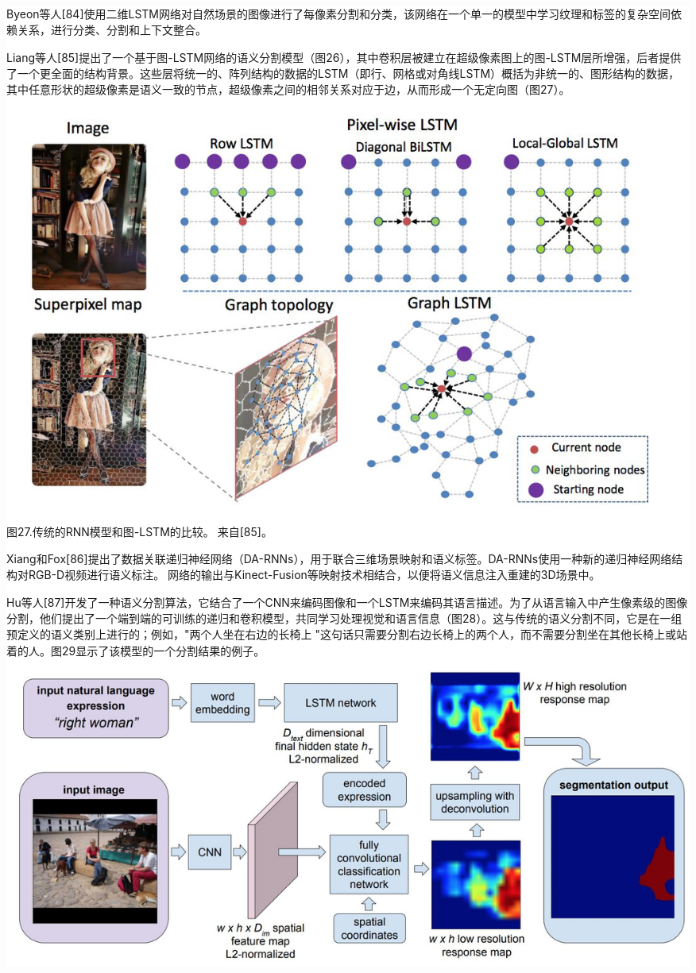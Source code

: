 Byeon等人[84]使用二维LSTM网络对自然场景的图像进行了每像素分割和分类，该网络在一个单一的模型中学习纹理和标签的复杂空间依赖关系，进行分类、分割和上下文整合。

Liang等人[85]提出了一个基于图-LSTM网络的语义分割模型（图26），其中卷积层被建立在超级像素图上的图-LSTM层所增强，后者提供了一个更全面的结构背景。这些层将统一的、阵列结构的数据的LSTM（即行、网格或对角线LSTM）概括为非统一的、图形结构的数据，其中任意形状的超级像素是语义一致的节点，超级像素之间的相邻关系对应于边，从而形成一个无定向图（图27）。

![1668828243684](image/基于深度学习的图像分割综述翻译/1668828243684.png)

图27.传统的RNN模型和图-LSTM的比较。 来自[85]。

Xiang和Fox[86]提出了数据关联递归神经网络（DA-RNNs），用于联合三维场景映射和语义标签。DA-RNNs使用一种新的递归神经网络结构对RGB-D视频进行语义标注。 网络的输出与Kinect-Fusion等映射技术相结合，以便将语义信息注入重建的3D场景中。

Hu等人[87]开发了一种语义分割算法，它结合了一个CNN来编码图像和一个LSTM来编码其语言描述。为了从语言输入中产生像素级的图像分割，他们提出了一个端到端的可训练的递归和卷积模型，共同学习处理视觉和语言信息（图28）。这与传统的语义分割不同，它是在一组预定义的语义类别上进行的；例如，"两个人坐在右边的长椅上 "这句话只需要分割右边长椅上的两个人，而不需要分割坐在其他长椅上或站着的人。图29显示了该模型的一个分割结果的例子。

![1668828391177](image/基于深度学习的图像分割综述翻译/1668828391177.png)
